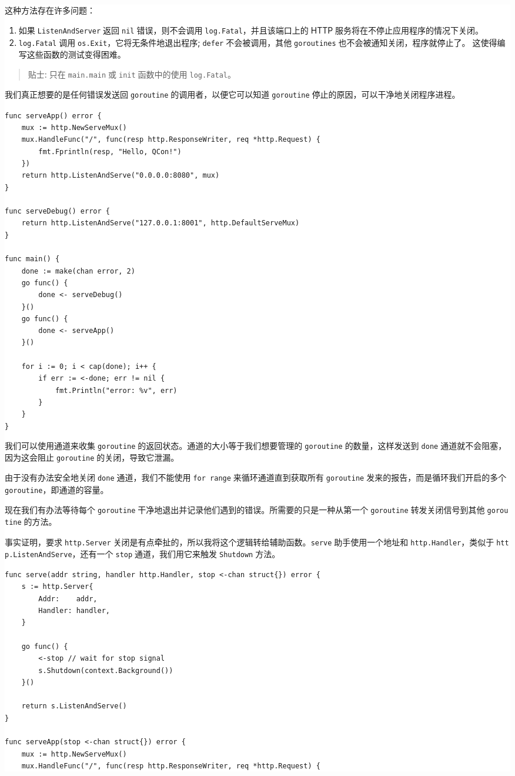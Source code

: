 这种方法存在许多问题：
1. 如果 `ListenAndServer` 返回 `nil` 错误，则不会调用 `log.Fatal`，并且该端口上的 HTTP 服务将在不停止应用程序的情况下关闭。
2. `log.Fatal` 调用 `os.Exit`，它将无条件地退出程序; `defer` 不会被调用，其他 `goroutines` 也不会被通知关闭，程序就停止了。 这使得编写这些函数的测试变得困难。

> 贴士:
只在 `main.main` 或 `init` 函数中的使用 `log.Fatal`。

我们真正想要的是任何错误发送回 `goroutine` 的调用者，以便它可以知道 `goroutine` 停止的原因，可以干净地关闭程序进程。
```golang
func serveApp() error {
	mux := http.NewServeMux()
	mux.HandleFunc("/", func(resp http.ResponseWriter, req *http.Request) {
		fmt.Fprintln(resp, "Hello, QCon!")
	})
	return http.ListenAndServe("0.0.0.0:8080", mux)
}

func serveDebug() error {
	return http.ListenAndServe("127.0.0.1:8001", http.DefaultServeMux)
}

func main() {
	done := make(chan error, 2)
	go func() {
		done <- serveDebug()
	}()
	go func() {
		done <- serveApp()
	}()

	for i := 0; i < cap(done); i++ {
		if err := <-done; err != nil {
			fmt.Println("error: %v", err)
		}
	}
}
```
我们可以使用通道来收集 `goroutine` 的返回状态。通道的大小等于我们想要管理的 `goroutine` 的数量，这样发送到 `done` 通道就不会阻塞，因为这会阻止 `goroutine` 的关闭，导致它泄漏。

由于没有办法安全地关闭 `done` 通道，我们不能使用 `for range` 来循环通道直到获取所有 `goroutine` 发来的报告，而是循环我们开启的多个 `goroutine`，即通道的容量。

现在我们有办法等待每个 `goroutine` 干净地退出并记录他们遇到的错误。所需要的只是一种从第一个 `goroutine` 转发关闭信号到其他 `goroutine` 的方法。

事实证明，要求 `http.Server` 关闭是有点牵扯的，所以我将这个逻辑转给辅助函数。`serve` 助手使用一个地址和 `http.Handler`，类似于 `http.ListenAndServe`，还有一个 `stop` 通道，我们用它来触发 `Shutdown` 方法。
```golang
func serve(addr string, handler http.Handler, stop <-chan struct{}) error {
	s := http.Server{
		Addr:    addr,
		Handler: handler,
	}

	go func() {
		<-stop // wait for stop signal
		s.Shutdown(context.Background())
	}()

	return s.ListenAndServe()
}

func serveApp(stop <-chan struct{}) error {
	mux := http.NewServeMux()
	mux.HandleFunc("/", func(resp http.ResponseWriter, req *http.Request) {
```